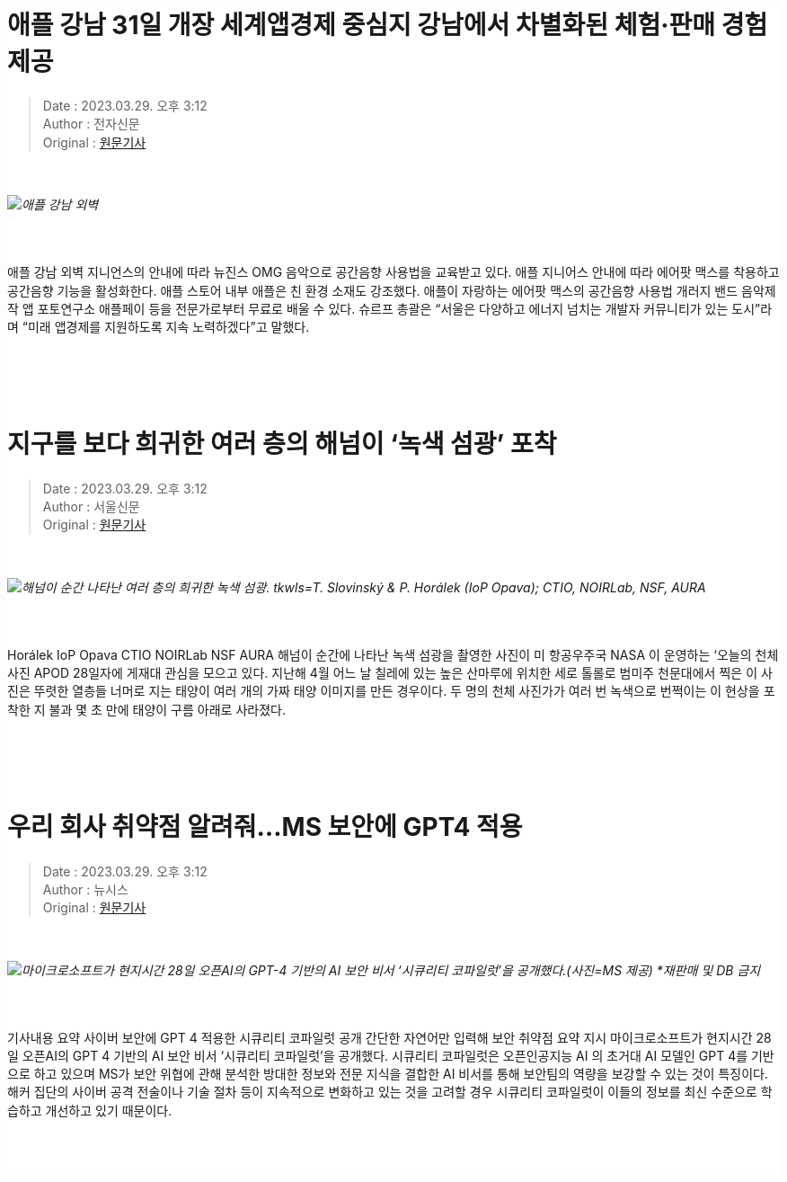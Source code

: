   
# 애플 강남 31일 개장 세계앱경제 중심지 강남에서 차별화된 체험·판매 경험 제공  
  
> Date : 2023.03.29. 오후 3:12  
> Author : 전자신문  
> Original : [원문기사](https://n.news.naver.com/mnews/article/030/0003087470?sid=105)  
<br/>  
  
<img src="https://imgnews.pstatic.net/image/030/2023/03/29/0003087470_001_20230329151201058.jpg?type=w647" id="img1"></img><em class="img_desc">애플 강남 외벽</em>  
<br/><br/>  
  
애플 강남 외벽 지니언스의 안내에 따라 뉴진스 OMG 음악으로 공간음향 사용법을 교육받고 있다.
애플 지니어스 안내에 따라 에어팟 맥스를 착용하고 공간음향 기능을 활성화한다.
애플 스토어 내부 애플은 친 환경 소재도 강조했다.
애플이 자랑하는 에어팟 맥스의 공간음향 사용법 개러지 밴드 음악제작 앱 포토연구소 애플페이 등을 전문가로부터 무료로 배울 수 있다.
슈르프 총괄은 “서울은 다양하고 에너지 넘치는 개발자 커뮤니티가 있는 도시”라며 “미래 앱경제를 지원하도록 지속 노력하겠다”고 말했다.  
<br/><br/><br/>  

  
# 지구를 보다 희귀한 여러 층의 해넘이 ‘녹색 섬광’ 포착  
  
> Date : 2023.03.29. 오후 3:12  
> Author : 서울신문  
> Original : [원문기사](https://n.news.naver.com/mnews/article/081/0003349784?sid=105)  
<br/>  
  
<img src="https://imgnews.pstatic.net/image/081/2023/03/29/0003349784_001_20230329151201186.jpg?type=w647" id="img1"></img><em class="img_desc">해넘이 순간 나타난 여러 층의 희귀한 녹색 섬광. tkwls=T. Slovinský &amp; P. Horálek (IoP Opava); CTIO, NOIRLab, NSF, AURA</em>  
<br/><br/>  
  
Horálek IoP Opava CTIO NOIRLab NSF AURA 해넘이 순간에 나타난 녹색 섬광을 촬영한 사진이 미 항공우주국 NASA 이 운영하는 ‘오늘의 천체사진 APOD 28일자에 게재대 관심을 모으고 있다.
지난해 4월 어느 날 칠레에 있는 높은 산마루에 위치한 세로 톨롤로 범미주 천문대에서 찍은 이 사진은 뚜렷한 열층들 너머로 지는 태양이 여러 개의 가짜 태양 이미지를 만든 경우이다.
두 명의 천체 사진가가 여러 번 녹색으로 번쩍이는 이 현상을 포착한 지 불과 몇 초 만에 태양이 구름 아래로 사라졌다.  
<br/><br/><br/>  

  
# 우리 회사 취약점 알려줘…MS 보안에 GPT4 적용  
  
> Date : 2023.03.29. 오후 3:12  
> Author : 뉴시스  
> Original : [원문기사](https://n.news.naver.com/mnews/article/003/0011770994?sid=105)  
<br/>  
  
<img src="https://imgnews.pstatic.net/image/003/2023/03/29/NISI20230329_0001229100_web_20230329150040_20230329151210286.jpg?type=w647" id="img1"></img><em class="img_desc">마이크로소프트가 현지시간 28일 오픈AI의 GPT-4 기반의 AI 보안 비서 ‘시큐리티 코파일럿’을 공개했다.(사진=MS 제공) *재판매 및 DB 금지</em>  
<br/><br/>  
  
기사내용 요약 사이버 보안에 GPT 4 적용한 시큐리티 코파일럿 공개 간단한 자연어만 입력해 보안 취약점 요약 지시 마이크로소프트가 현지시간 28일 오픈AI의 GPT 4 기반의 AI 보안 비서 ‘시큐리티 코파일럿’을 공개했다.
시큐리티 코파일럿은 오픈인공지능 AI 의 초거대 AI 모델인 GPT 4를 기반으로 하고 있으며 MS가 보안 위협에 관해 분석한 방대한 정보와 전문 지식을 결합한 AI 비서를 통해 보안팀의 역량을 보강할 수 있는 것이 특징이다.
해커 집단의 사이버 공격 전술이나 기술 절차 등이 지속적으로 변화하고 있는 것을 고려할 경우 시큐리티 코파일럿이 이들의 정보를 최신 수준으로 학습하고 개선하고 있기 때문이다.  
<br/><br/><br/>  
